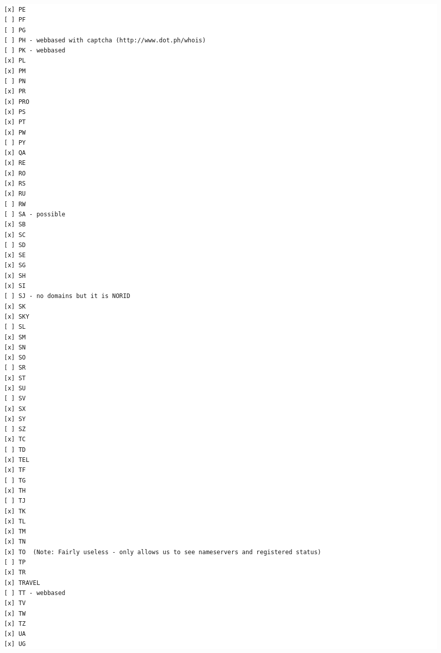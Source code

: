 ```
[x] PE
[ ] PF
[ ] PG
[ ] PH - webbased with captcha (http://www.dot.ph/whois)
[ ] PK - webbased
[x] PL
[x] PM
[ ] PN
[x] PR
[x] PRO
[x] PS
[x] PT
[x] PW
[ ] PY
[x] QA
[x] RE
[x] RO
[x] RS
[x] RU
[ ] RW
[ ] SA - possible
[x] SB
[x] SC
[ ] SD
[x] SE
[x] SG
[x] SH
[x] SI
[ ] SJ - no domains but it is NORID
[x] SK
[x] SKY
[ ] SL
[x] SM
[x] SN
[x] SO
[ ] SR
[x] ST
[x] SU
[ ] SV
[x] SX
[x] SY
[ ] SZ
[x] TC
[ ] TD
[x] TEL
[x] TF
[ ] TG
[x] TH
[ ] TJ
[x] TK
[x] TL
[x] TM
[x] TN
[x] TO  (Note: Fairly useless - only allows us to see nameservers and registered status)
[ ] TP
[x] TR
[x] TRAVEL
[ ] TT - webbased
[x] TV
[x] TW
[x] TZ
[x] UA
[x] UG
```